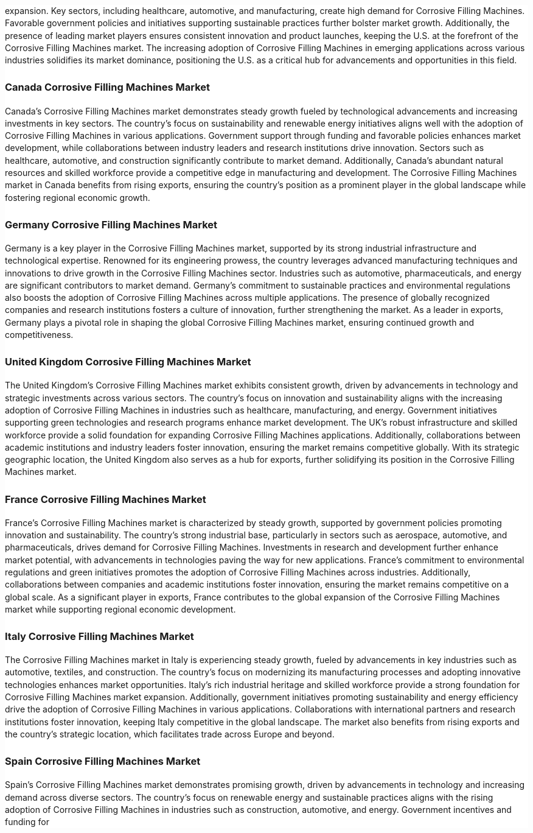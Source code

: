 expansion. Key sectors, including healthcare, automotive, and manufacturing, create high demand for Corrosive Filling Machines. Favorable government policies and initiatives supporting sustainable practices further bolster market growth. Additionally, the presence of leading market players ensures consistent innovation and product launches, keeping the U.S. at the forefront of the Corrosive Filling Machines market. The increasing adoption of Corrosive Filling Machines in emerging applications across various industries solidifies its market dominance, positioning the U.S. as a critical hub for advancements and opportunities in this field.</p><h3>Canada Corrosive Filling Machines Market</h3><p>Canada&rsquo;s Corrosive Filling Machines market demonstrates steady growth fueled by technological advancements and increasing investments in key sectors. The country&rsquo;s focus on sustainability and renewable energy initiatives aligns well with the adoption of Corrosive Filling Machines in various applications. Government support through funding and favorable policies enhances market development, while collaborations between industry leaders and research institutions drive innovation. Sectors such as healthcare, automotive, and construction significantly contribute to market demand. Additionally, Canada&rsquo;s abundant natural resources and skilled workforce provide a competitive edge in manufacturing and development. The Corrosive Filling Machines market in Canada benefits from rising exports, ensuring the country&rsquo;s position as a prominent player in the global landscape while fostering regional economic growth.</p><h3>Germany Corrosive Filling Machines Market</h3><p>Germany is a key player in the Corrosive Filling Machines market, supported by its strong industrial infrastructure and technological expertise. Renowned for its engineering prowess, the country leverages advanced manufacturing techniques and innovations to drive growth in the Corrosive Filling Machines sector. Industries such as automotive, pharmaceuticals, and energy are significant contributors to market demand. Germany&rsquo;s commitment to sustainable practices and environmental regulations also boosts the adoption of Corrosive Filling Machines across multiple applications. The presence of globally recognized companies and research institutions fosters a culture of innovation, further strengthening the market. As a leader in exports, Germany plays a pivotal role in shaping the global Corrosive Filling Machines market, ensuring continued growth and competitiveness.</p><h3>United Kingdom Corrosive Filling Machines Market</h3><p>The United Kingdom&rsquo;s Corrosive Filling Machines market exhibits consistent growth, driven by advancements in technology and strategic investments across various sectors. The country&rsquo;s focus on innovation and sustainability aligns with the increasing adoption of Corrosive Filling Machines in industries such as healthcare, manufacturing, and energy. Government initiatives supporting green technologies and research programs enhance market development. The UK&rsquo;s robust infrastructure and skilled workforce provide a solid foundation for expanding Corrosive Filling Machines applications. Additionally, collaborations between academic institutions and industry leaders foster innovation, ensuring the market remains competitive globally. With its strategic geographic location, the United Kingdom also serves as a hub for exports, further solidifying its position in the Corrosive Filling Machines market.</p><h3>France Corrosive Filling Machines Market</h3><p>France&rsquo;s Corrosive Filling Machines market is characterized by steady growth, supported by government policies promoting innovation and sustainability. The country&rsquo;s strong industrial base, particularly in sectors such as aerospace, automotive, and pharmaceuticals, drives demand for Corrosive Filling Machines. Investments in research and development further enhance market potential, with advancements in technologies paving the way for new applications. France&rsquo;s commitment to environmental regulations and green initiatives promotes the adoption of Corrosive Filling Machines across industries. Additionally, collaborations between companies and academic institutions foster innovation, ensuring the market remains competitive on a global scale. As a significant player in exports, France contributes to the global expansion of the Corrosive Filling Machines market while supporting regional economic development.</p><h3>Italy Corrosive Filling Machines Market</h3><p>The Corrosive Filling Machines market in Italy is experiencing steady growth, fueled by advancements in key industries such as automotive, textiles, and construction. The country&rsquo;s focus on modernizing its manufacturing processes and adopting innovative technologies enhances market opportunities. Italy&rsquo;s rich industrial heritage and skilled workforce provide a strong foundation for Corrosive Filling Machines market expansion. Additionally, government initiatives promoting sustainability and energy efficiency drive the adoption of Corrosive Filling Machines in various applications. Collaborations with international partners and research institutions foster innovation, keeping Italy competitive in the global landscape. The market also benefits from rising exports and the country&rsquo;s strategic location, which facilitates trade across Europe and beyond.</p><h3>Spain Corrosive Filling Machines Market</h3><p>Spain&rsquo;s Corrosive Filling Machines market demonstrates promising growth, driven by advancements in technology and increasing demand across diverse sectors. The country&rsquo;s focus on renewable energy and sustainable practices aligns with the rising adoption of Corrosive Filling Machines in industries such as construction, automotive, and energy. Government incentives and funding for